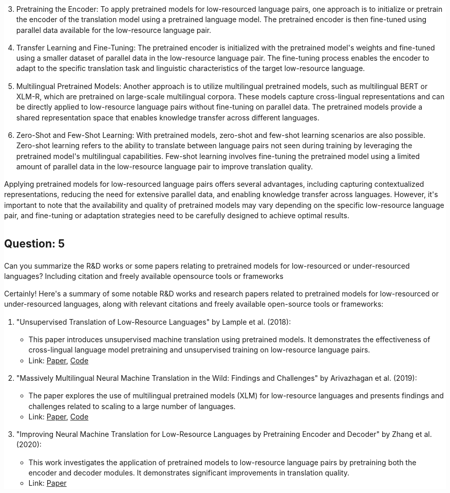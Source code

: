 3. Pretraining the Encoder:
To apply pretrained models for low-resourced language pairs, one approach is to initialize or pretrain the encoder of the translation model using a pretrained language model. The pretrained encoder is then fine-tuned using parallel data available for the low-resource language pair.

4. Transfer Learning and Fine-Tuning:
The pretrained encoder is initialized with the pretrained model's weights and fine-tuned using a smaller dataset of parallel data in the low-resource language pair. The fine-tuning process enables the encoder to adapt to the specific translation task and linguistic characteristics of the target low-resource language.

5. Multilingual Pretrained Models:
Another approach is to utilize multilingual pretrained models, such as multilingual BERT or XLM-R, which are pretrained on large-scale multilingual corpora. These models capture cross-lingual representations and can be directly applied to low-resource language pairs without fine-tuning on parallel data. The pretrained models provide a shared representation space that enables knowledge transfer across different languages.

6. Zero-Shot and Few-Shot Learning:
With pretrained models, zero-shot and few-shot learning scenarios are also possible. Zero-shot learning refers to the ability to translate between language pairs not seen during training by leveraging the pretrained model's multilingual capabilities. Few-shot learning involves fine-tuning the pretrained model using a limited amount of parallel data in the low-resource language pair to improve translation quality.

Applying pretrained models for low-resourced language pairs offers several advantages, including capturing contextualized representations, reducing the need for extensive parallel data, and enabling knowledge transfer across languages. However, it's important to note that the availability and quality of pretrained models may vary depending on the specific low-resource language pair, and fine-tuning or adaptation strategies need to be carefully designed to achieve optimal results.

## Question: 5

Can you summarize the R&D works or some papers relating to pretrained models for low-resourced or under-resourced languages? Including citation and freely available opensource tools or frameworks

Certainly! Here's a summary of some notable R&D works and research papers related to pretrained models for low-resourced or under-resourced languages, along with relevant citations and freely available open-source tools or frameworks:

1. "Unsupervised Translation of Low-Resource Languages" by Lample et al. (2018):
   - This paper introduces unsupervised machine translation using pretrained models. It demonstrates the effectiveness of cross-lingual language model pretraining and unsupervised training on low-resource language pairs.
   - Link: [Paper](https://arxiv.org/abs/1711.00043), [Code](https://github.com/facebookresearch/UnsupervisedMT)

2. "Massively Multilingual Neural Machine Translation in the Wild: Findings and Challenges" by Arivazhagan et al. (2019):
   - The paper explores the use of multilingual pretrained models (XLM) for low-resource languages and presents findings and challenges related to scaling to a large number of languages.
   - Link: [Paper](https://arxiv.org/abs/1907.05019), [Code](https://github.com/facebookresearch/XLM)

3. "Improving Neural Machine Translation for Low-Resource Languages by Pretraining Encoder and Decoder" by Zhang et al. (2020):
   - This work investigates the application of pretrained models to low-resource language pairs by pretraining both the encoder and decoder modules. It demonstrates significant improvements in translation quality.
   - Link: [Paper](https://arxiv.org/abs/2006.03545)
